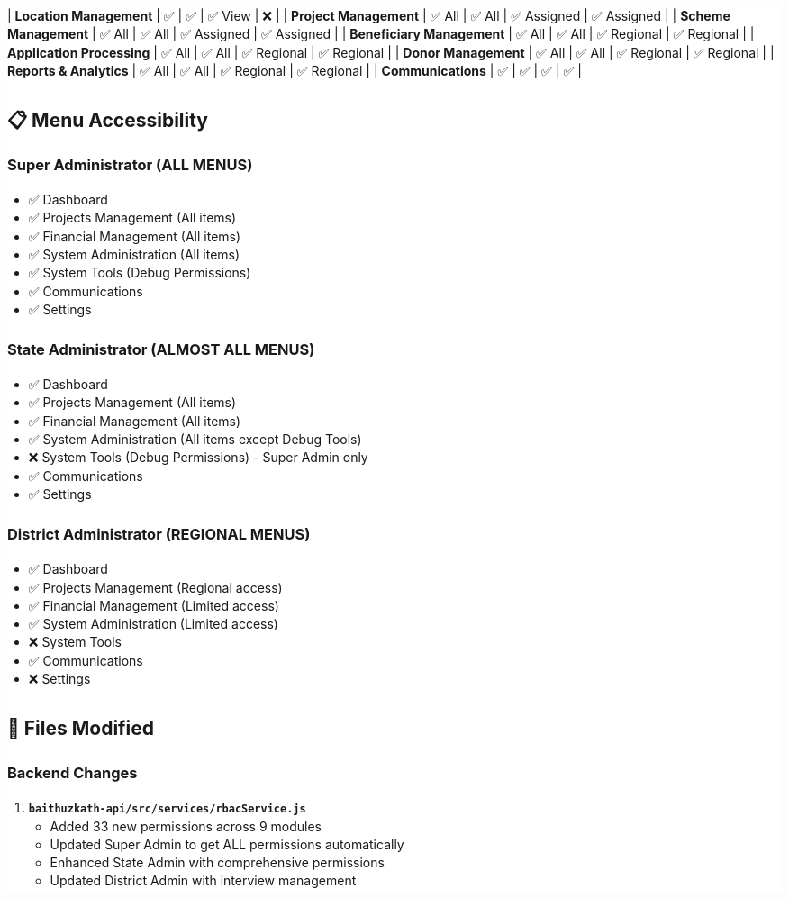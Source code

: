 | **Location Management** | ✅ | ✅ | ✅ View | ❌ |
| **Project Management** | ✅ All | ✅ All | ✅ Assigned | ✅ Assigned |
| **Scheme Management** | ✅ All | ✅ All | ✅ Assigned | ✅ Assigned |
| **Beneficiary Management** | ✅ All | ✅ All | ✅ Regional | ✅ Regional |
| **Application Processing** | ✅ All | ✅ All | ✅ Regional | ✅ Regional |
| **Donor Management** | ✅ All | ✅ All | ✅ Regional | ✅ Regional |
| **Reports & Analytics** | ✅ All | ✅ All | ✅ Regional | ✅ Regional |
| **Communications** | ✅ | ✅ | ✅ | ✅ |

## 📋 Menu Accessibility

### Super Administrator (ALL MENUS)
- ✅ Dashboard
- ✅ Projects Management (All items)
- ✅ Financial Management (All items)
- ✅ System Administration (All items)
- ✅ System Tools (Debug Permissions)
- ✅ Communications
- ✅ Settings

### State Administrator (ALMOST ALL MENUS)
- ✅ Dashboard
- ✅ Projects Management (All items)
- ✅ Financial Management (All items)
- ✅ System Administration (All items except Debug Tools)
- ❌ System Tools (Debug Permissions) - Super Admin only
- ✅ Communications
- ✅ Settings

### District Administrator (REGIONAL MENUS)
- ✅ Dashboard
- ✅ Projects Management (Regional access)
- ✅ Financial Management (Limited access)
- ✅ System Administration (Limited access)
- ❌ System Tools
- ✅ Communications
- ❌ Settings

## 🔧 Files Modified

### Backend Changes
1. **`baithuzkath-api/src/services/rbacService.js`**
   - Added 33 new permissions across 9 modules
   - Updated Super Admin to get ALL permissions automatically
   - Enhanced State Admin with comprehensive permissions
   - Updated District Admin with interview management
